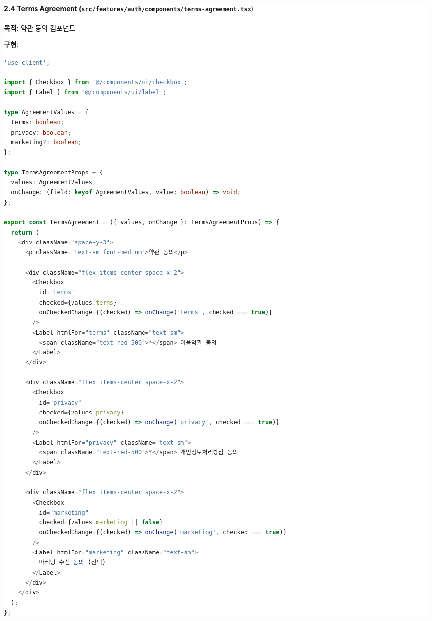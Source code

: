 
#### 2.4 Terms Agreement (`src/features/auth/components/terms-agreement.tsx`)

**목적**: 약관 동의 컴포넌트

**구현**:
```typescript
'use client';

import { Checkbox } from '@/components/ui/checkbox';
import { Label } from '@/components/ui/label';

type AgreementValues = {
  terms: boolean;
  privacy: boolean;
  marketing?: boolean;
};

type TermsAgreementProps = {
  values: AgreementValues;
  onChange: (field: keyof AgreementValues, value: boolean) => void;
};

export const TermsAgreement = ({ values, onChange }: TermsAgreementProps) => {
  return (
    <div className="space-y-3">
      <p className="text-sm font-medium">약관 동의</p>

      <div className="flex items-center space-x-2">
        <Checkbox
          id="terms"
          checked={values.terms}
          onCheckedChange={(checked) => onChange('terms', checked === true)}
        />
        <Label htmlFor="terms" className="text-sm">
          <span className="text-red-500">*</span> 이용약관 동의
        </Label>
      </div>

      <div className="flex items-center space-x-2">
        <Checkbox
          id="privacy"
          checked={values.privacy}
          onCheckedChange={(checked) => onChange('privacy', checked === true)}
        />
        <Label htmlFor="privacy" className="text-sm">
          <span className="text-red-500">*</span> 개인정보처리방침 동의
        </Label>
      </div>

      <div className="flex items-center space-x-2">
        <Checkbox
          id="marketing"
          checked={values.marketing || false}
          onCheckedChange={(checked) => onChange('marketing', checked === true)}
        />
        <Label htmlFor="marketing" className="text-sm">
          마케팅 수신 동의 (선택)
        </Label>
      </div>
    </div>
  );
};
```